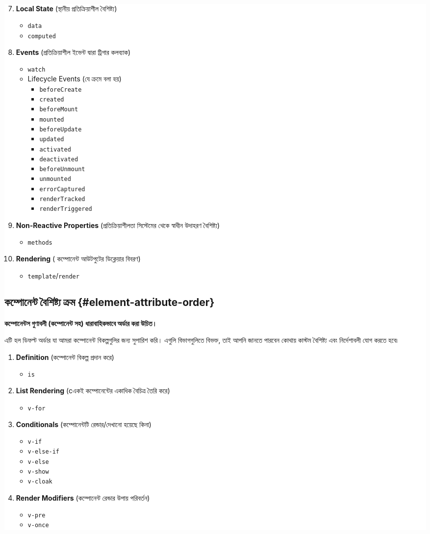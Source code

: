 7. **Local State** (স্থানীয় প্রতিক্রিয়াশীল বৈশিষ্ট্য)

   - `data`
   - `computed`

8. **Events** (প্রতিক্রিয়াশীল ইভেন্ট দ্বারা ট্রিগার কলব্যাক)

   - `watch`
   - Lifecycle Events (যে ক্রমে বলা হয়)
     - `beforeCreate`
     - `created`
     - `beforeMount`
     - `mounted`
     - `beforeUpdate`
     - `updated`
     - `activated`
     - `deactivated`
     - `beforeUnmount`
     - `unmounted`
     - `errorCaptured`
     - `renderTracked`
     - `renderTriggered`

9. **Non-Reactive Properties** (প্রতিক্রিয়াশীলতা সিস্টেমের থেকে স্বাধীন উদাহরণ বৈশিষ্ট্য)

   - `methods`

10. **Rendering** ( কম্পোনেন্ট আউটপুটের ডিক্লেয়ার বিবরণ)
    - `template`/`render`

## কম্পোনেন্ট বৈশিষ্ট্য ক্রম {#element-attribute-order}

**কম্পোনেন্টস গুণাবলী (কম্পোনেন্ট সহ) ধারাবাহিকভাবে অর্ডার করা উচিত।**

এটি হল ডিফল্ট অর্ডার যা আমরা কম্পোনেন্ট বিকল্পগুলির জন্য সুপারিশ করি। এগুলি বিভাগগুলিতে বিভক্ত, তাই আপনি জানতে পারবেন কোথায় কাস্টম বৈশিষ্ট্য এবং নির্দেশাবলী যোগ করতে হবে৷

1. **Definition** (কম্পোনেন্ট বিকল্প প্রদান করে)

   - `is`

2. **List Rendering** (cএকই কম্পোনেন্টের একাধিক বৈচিত্র তৈরি করে)

   - `v-for`

3. **Conditionals** (কম্পোনেন্টটি রেন্ডার/দেখানো হয়েছে কিনা)

   - `v-if`
   - `v-else-if`
   - `v-else`
   - `v-show`
   - `v-cloak`

4. **Render Modifiers** (কম্পোনেন্ট রেন্ডার উপায় পরিবর্তন)

   - `v-pre`
   - `v-once`
